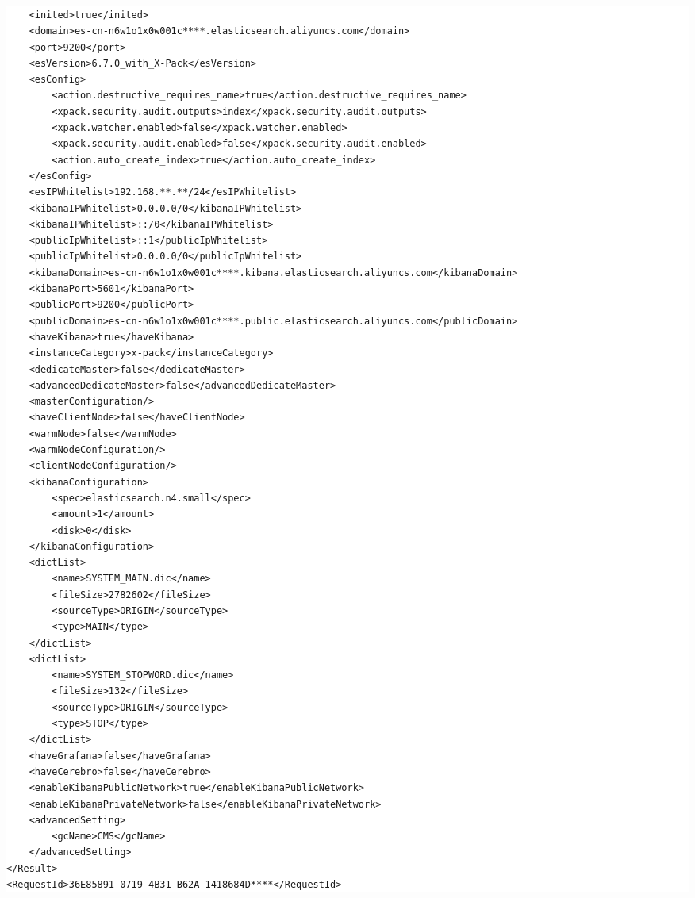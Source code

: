 ```
    <inited>true</inited>
    <domain>es-cn-n6w1o1x0w001c****.elasticsearch.aliyuncs.com</domain>
    <port>9200</port>
    <esVersion>6.7.0_with_X-Pack</esVersion>
    <esConfig>
        <action.destructive_requires_name>true</action.destructive_requires_name>
        <xpack.security.audit.outputs>index</xpack.security.audit.outputs>
        <xpack.watcher.enabled>false</xpack.watcher.enabled>
        <xpack.security.audit.enabled>false</xpack.security.audit.enabled>
        <action.auto_create_index>true</action.auto_create_index>
    </esConfig>
    <esIPWhitelist>192.168.**.**/24</esIPWhitelist>
    <kibanaIPWhitelist>0.0.0.0/0</kibanaIPWhitelist>
    <kibanaIPWhitelist>::/0</kibanaIPWhitelist>
    <publicIpWhitelist>::1</publicIpWhitelist>
    <publicIpWhitelist>0.0.0.0/0</publicIpWhitelist>
    <kibanaDomain>es-cn-n6w1o1x0w001c****.kibana.elasticsearch.aliyuncs.com</kibanaDomain>
    <kibanaPort>5601</kibanaPort>
    <publicPort>9200</publicPort>
    <publicDomain>es-cn-n6w1o1x0w001c****.public.elasticsearch.aliyuncs.com</publicDomain>
    <haveKibana>true</haveKibana>
    <instanceCategory>x-pack</instanceCategory>
    <dedicateMaster>false</dedicateMaster>
    <advancedDedicateMaster>false</advancedDedicateMaster>
    <masterConfiguration/>
    <haveClientNode>false</haveClientNode>
    <warmNode>false</warmNode>
    <warmNodeConfiguration/>
    <clientNodeConfiguration/>
    <kibanaConfiguration>
        <spec>elasticsearch.n4.small</spec>
        <amount>1</amount>
        <disk>0</disk>
    </kibanaConfiguration>
    <dictList>
        <name>SYSTEM_MAIN.dic</name>
        <fileSize>2782602</fileSize>
        <sourceType>ORIGIN</sourceType>
        <type>MAIN</type>
    </dictList>
    <dictList>
        <name>SYSTEM_STOPWORD.dic</name>
        <fileSize>132</fileSize>
        <sourceType>ORIGIN</sourceType>
        <type>STOP</type>
    </dictList>
    <haveGrafana>false</haveGrafana>
    <haveCerebro>false</haveCerebro>
    <enableKibanaPublicNetwork>true</enableKibanaPublicNetwork>
    <enableKibanaPrivateNetwork>false</enableKibanaPrivateNetwork>
    <advancedSetting>
        <gcName>CMS</gcName>
    </advancedSetting>
</Result>
<RequestId>36E85891-0719-4B31-B62A-1418684D****</RequestId>
```
